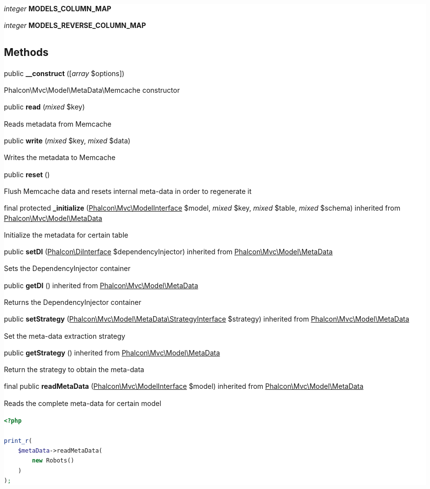 *integer* **MODELS_COLUMN_MAP**

*integer* **MODELS_REVERSE_COLUMN_MAP**

## Methods

public **__construct** ([*array* $options])

Phalcon\\Mvc\\Model\\MetaData\\Memcache constructor

public **read** (*mixed* $key)

Reads metadata from Memcache

public **write** (*mixed* $key, *mixed* $data)

Writes the metadata to Memcache

public **reset** ()

Flush Memcache data and resets internal meta-data in order to regenerate it

final protected **_initialize** ([Phalcon\Mvc\ModelInterface](/en/3.1.2/api/Phalcon_Mvc_ModelInterface) $model, *mixed* $key, *mixed* $table, *mixed* $schema) inherited from [Phalcon\Mvc\Model\MetaData](/en/3.1.2/api/Phalcon_Mvc_Model_MetaData)

Initialize the metadata for certain table

public **setDI** ([Phalcon\DiInterface](/en/3.1.2/api/Phalcon_DiInterface) $dependencyInjector) inherited from [Phalcon\Mvc\Model\MetaData](/en/3.1.2/api/Phalcon_Mvc_Model_MetaData)

Sets the DependencyInjector container

public **getDI** () inherited from [Phalcon\Mvc\Model\MetaData](/en/3.1.2/api/Phalcon_Mvc_Model_MetaData)

Returns the DependencyInjector container

public **setStrategy** ([Phalcon\Mvc\Model\MetaData\StrategyInterface](/en/3.1.2/api/Phalcon_Mvc_Model_MetaData_StrategyInterface) $strategy) inherited from [Phalcon\Mvc\Model\MetaData](/en/3.1.2/api/Phalcon_Mvc_Model_MetaData)

Set the meta-data extraction strategy

public **getStrategy** () inherited from [Phalcon\Mvc\Model\MetaData](/en/3.1.2/api/Phalcon_Mvc_Model_MetaData)

Return the strategy to obtain the meta-data

final public **readMetaData** ([Phalcon\Mvc\ModelInterface](/en/3.1.2/api/Phalcon_Mvc_ModelInterface) $model) inherited from [Phalcon\Mvc\Model\MetaData](/en/3.1.2/api/Phalcon_Mvc_Model_MetaData)

Reads the complete meta-data for certain model

```php
<?php

print_r(
    $metaData->readMetaData(
        new Robots()
    )
);

```
